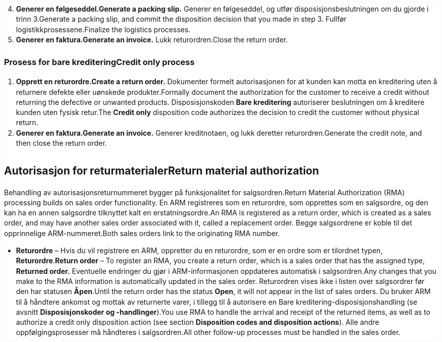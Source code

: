 4.  <span data-ttu-id="c0ec4-128">**Generer en følgeseddel.**</span><span class="sxs-lookup"><span data-stu-id="c0ec4-128">**Generate a packing slip.**</span></span> <span data-ttu-id="c0ec4-129">Generer en følgeseddel, og utfør disposisjonsbeslutningen om du gjorde i trinn 3.</span><span class="sxs-lookup"><span data-stu-id="c0ec4-129">Generate a packing slip, and commit the disposition decision that you made in step 3.</span></span> <span data-ttu-id="c0ec4-130">Fullfør logistikkprosessene.</span><span class="sxs-lookup"><span data-stu-id="c0ec4-130">Finalize the logistics processes.</span></span>
5.  <span data-ttu-id="c0ec4-131">**Generer en faktura.**</span><span class="sxs-lookup"><span data-stu-id="c0ec4-131">**Generate an invoice.**</span></span> <span data-ttu-id="c0ec4-132">Lukk returordren.</span><span class="sxs-lookup"><span data-stu-id="c0ec4-132">Close the return order.</span></span>

### <a name="credit-only-process"></a><span data-ttu-id="c0ec4-133">Prosess for bare kreditering</span><span class="sxs-lookup"><span data-stu-id="c0ec4-133">Credit only process</span></span>

1.  <span data-ttu-id="c0ec4-134">**Opprett en returordre.**</span><span class="sxs-lookup"><span data-stu-id="c0ec4-134">**Create a return order.**</span></span> <span data-ttu-id="c0ec4-135">Dokumenter formelt autorisasjonen for at kunden kan motta en kreditering uten å returnere defekte eller uønskede produkter.</span><span class="sxs-lookup"><span data-stu-id="c0ec4-135">Formally document the authorization for the customer to receive a credit without returning the defective or unwanted products.</span></span> <span data-ttu-id="c0ec4-136">Disposisjonskoden **Bare kreditering** autoriserer beslutningen om å kreditere kunden uten fysisk retur.</span><span class="sxs-lookup"><span data-stu-id="c0ec4-136">The **Credit only** disposition code authorizes the decision to credit the customer without physical return.</span></span>
2.  <span data-ttu-id="c0ec4-137">**Generer en faktura.**</span><span class="sxs-lookup"><span data-stu-id="c0ec4-137">**Generate an invoice.**</span></span> <span data-ttu-id="c0ec4-138">Generer kreditnotaen, og lukk deretter returordren.</span><span class="sxs-lookup"><span data-stu-id="c0ec4-138">Generate the credit note, and then close the return order.</span></span>

## <a name="return-material-authorization"></a><span data-ttu-id="c0ec4-139">Autorisasjon for returmaterialer</span><span class="sxs-lookup"><span data-stu-id="c0ec4-139">Return material authorization</span></span>
<span data-ttu-id="c0ec4-140">Behandling av autorisasjonsreturnummeret bygger på funksjonalitet for salgsordren.</span><span class="sxs-lookup"><span data-stu-id="c0ec4-140">Return Material Authorization (RMA) processing builds on sales order functionality.</span></span> <span data-ttu-id="c0ec4-141">En ARM registreres som en returordre, som opprettes som en salgsordre, og den kan ha en annen salgsordre tilknyttet kalt en erstatningsordre.</span><span class="sxs-lookup"><span data-stu-id="c0ec4-141">An RMA is registered as a return order, which is created as a sales order, and may have another sales order associated with it, called a replacement order.</span></span> <span data-ttu-id="c0ec4-142">Begge salgsordrene er koble til det opprinnelige ARM-nummeret.</span><span class="sxs-lookup"><span data-stu-id="c0ec4-142">Both sales orders link to the originating RMA number.</span></span>

-   <span data-ttu-id="c0ec4-143">**Returordre** – Hvis du vil registrere en ARM, oppretter du en returordre, som er en ordre som er tilordnet typen, **Returordre**.</span><span class="sxs-lookup"><span data-stu-id="c0ec4-143">**Return order** – To register an RMA, you create a return order, which is a sales order that has the assigned type, **Returned order.**</span></span> <span data-ttu-id="c0ec4-144">Eventuelle endringer du gjør i ARM-informasjonen oppdateres automatisk i salgsordren.</span><span class="sxs-lookup"><span data-stu-id="c0ec4-144">Any changes that you make to the RMA information is automatically updated in the sales order.</span></span> <span data-ttu-id="c0ec4-145">Returordren vises ikke i listen over salgsordrer før den har statusen **Åpen**.</span><span class="sxs-lookup"><span data-stu-id="c0ec4-145">Until the return order has the status **Open**, it will not appear in the list of sales orders.</span></span> <span data-ttu-id="c0ec4-146">Du bruker ARM til å håndtere ankomst og mottak av returnerte varer, i tillegg til å autorisere en Bare kreditering-disposisjonshandling (se avsnitt **Disposisjonskoder og -handlinger**).</span><span class="sxs-lookup"><span data-stu-id="c0ec4-146">You use RMA to handle the arrival and receipt of the returned items, as well as to authorize a credit only disposition action (see section **Disposition codes and disposition actions**).</span></span> <span data-ttu-id="c0ec4-147">Alle andre oppfølgingsprosesser må håndteres i salgsordren.</span><span class="sxs-lookup"><span data-stu-id="c0ec4-147">All other follow-up processes must be handled in the sales order.</span></span>